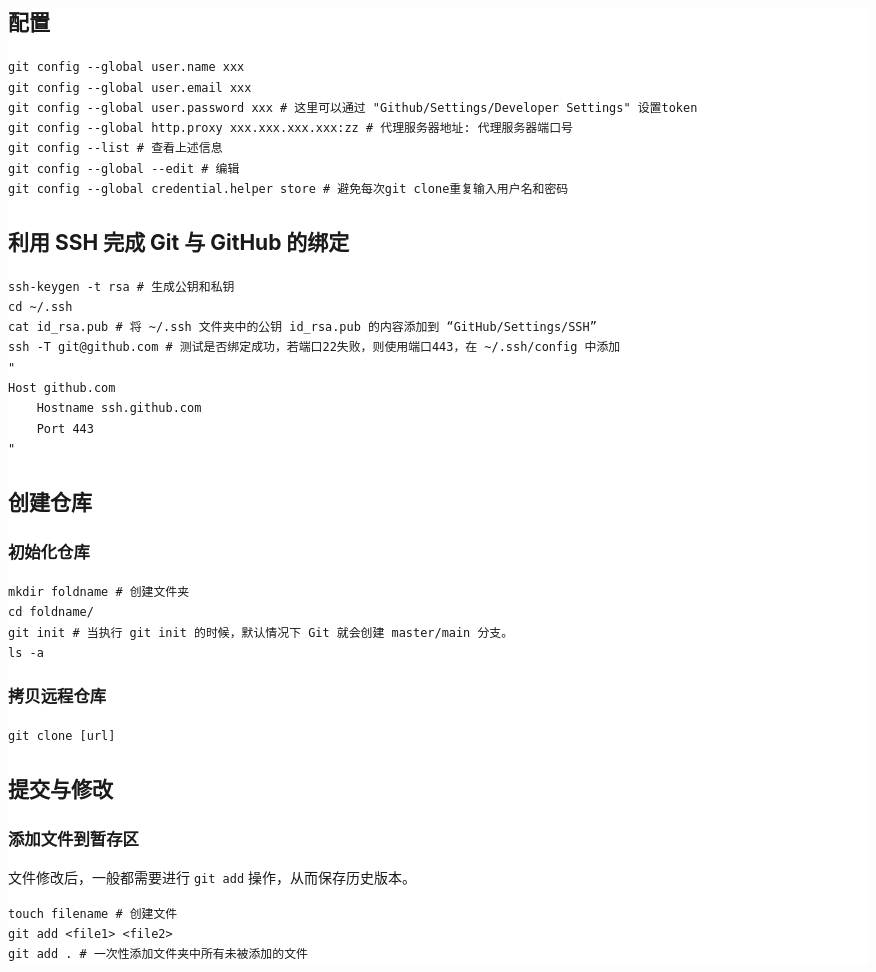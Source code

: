 ## 配置

```shell
git config --global user.name xxx
git config --global user.email xxx
git config --global user.password xxx # 这里可以通过 "Github/Settings/Developer Settings" 设置token
git config --global http.proxy xxx.xxx.xxx.xxx:zz # 代理服务器地址: 代理服务器端口号
git config --list # 查看上述信息
git config --global --edit # 编辑
git config --global credential.helper store # 避免每次git clone重复输入用户名和密码
```

## 利用 SSH 完成 Git 与 GitHub 的绑定

```shell
ssh-keygen -t rsa # 生成公钥和私钥
cd ~/.ssh
cat id_rsa.pub # 将 ~/.ssh 文件夹中的公钥 id_rsa.pub 的内容添加到 “GitHub/Settings/SSH”
ssh -T git@github.com # 测试是否绑定成功，若端口22失败，则使用端口443，在 ~/.ssh/config 中添加 
" 
Host github.com 
    Hostname ssh.github.com 
    Port 443 
"
```

## 创建仓库

### 初始化仓库

```shell
mkdir foldname # 创建文件夹
cd foldname/
git init # 当执行 git init 的时候，默认情况下 Git 就会创建 master/main 分支。
ls -a
```

### 拷贝远程仓库

```shell
git clone [url]
```

## 提交与修改

### 添加文件到暂存区

文件修改后，一般都需要进行 `git add` 操作，从而保存历史版本。

```shell
touch filename # 创建文件
git add <file1> <file2>
git add . # 一次性添加文件夹中所有未被添加的文件
```
